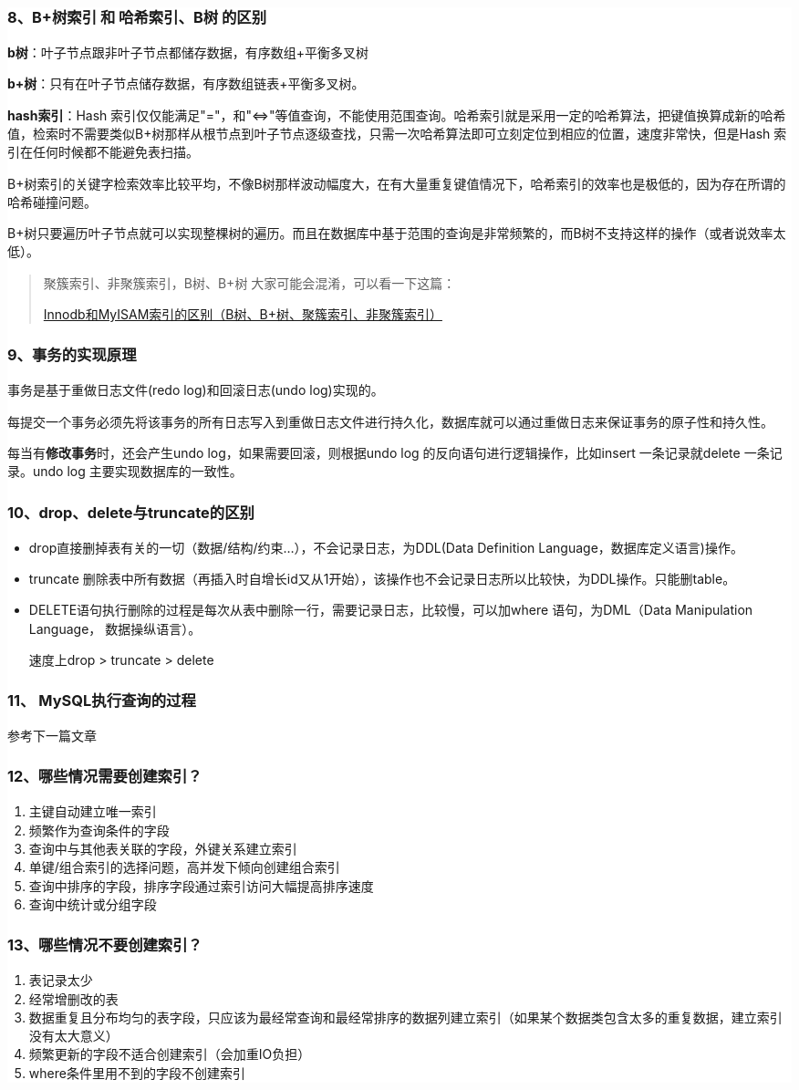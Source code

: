 ### 8、B+树索引 和 哈希索引、B树 的区别

**b树**：叶子节点跟非叶子节点都储存数据，有序数组+平衡多叉树

**b+树**：只有在叶子节点储存数据，有序数组链表+平衡多叉树。

**hash索引**：Hash 索引仅仅能满足"="，和"<=>"等值查询，不能使用范围查询。哈希索引就是采用一定的哈希算法，把键值换算成新的哈希值，检索时不需要类似B+树那样从根节点到叶子节点逐级查找，只需一次哈希算法即可立刻定位到相应的位置，速度非常快，但是Hash 索引在任何时候都不能避免表扫描。

B+树索引的关键字检索效率比较平均，不像B树那样波动幅度大，在有大量重复键值情况下，哈希索引的效率也是极低的，因为存在所谓的哈希碰撞问题。

B+树只要遍历叶子节点就可以实现整棵树的遍历。而且在数据库中基于范围的查询是非常频繁的，而B树不支持这样的操作（或者说效率太低）。

> 聚簇索引、非聚簇索引，B树、B+树 大家可能会混淆，可以看一下这篇：
>
> [Innodb和MyISAM索引的区别（B树、B+树、聚簇索引、非聚簇索引）](articles\MySQL\Innodb和MyISAM索引的区别.md) 



### 9、事务的实现原理

事务是基于重做日志文件(redo log)和回滚日志(undo log)实现的。

每提交一个事务必须先将该事务的所有日志写入到重做日志文件进行持久化，数据库就可以通过重做日志来保证事务的原子性和持久性。

每当有**修改事务**时，还会产生undo log，如果需要回滚，则根据undo log 的反向语句进行逻辑操作，比如insert 一条记录就delete 一条记录。undo log 主要实现数据库的一致性。



### 10、drop、delete与truncate的区别

- drop直接删掉表有关的一切（数据/结构/约束…），不会记录日志，为DDL(Data Definition Language，数据库定义语言)操作。

- truncate 删除表中所有数据（再插入时自增长id又从1开始），该操作也不会记录日志所以比较快，为DDL操作。只能删table。

- DELETE语句执行删除的过程是每次从表中删除一行，需要记录日志，比较慢，可以加where 语句，为DML（Data Manipulation Language， 数据操纵语言）。


  速度上drop > truncate > delete

### 11、 MySQL执行查询的过程

参考下一篇文章

### 12、哪些情况需要创建索引？

1. 主键自动建立唯一索引
2. 频繁作为查询条件的字段
3. 查询中与其他表关联的字段，外键关系建立索引
4. 单键/组合索引的选择问题，高并发下倾向创建组合索引
5. 查询中排序的字段，排序字段通过索引访问大幅提高排序速度
6. 查询中统计或分组字段



### 13、哪些情况不要创建索引？

1. 表记录太少
2. 经常增删改的表
3. 数据重复且分布均匀的表字段，只应该为最经常查询和最经常排序的数据列建立索引（如果某个数据类包含太多的重复数据，建立索引没有太大意义）
4. 频繁更新的字段不适合创建索引（会加重IO负担）
5. where条件里用不到的字段不创建索引
